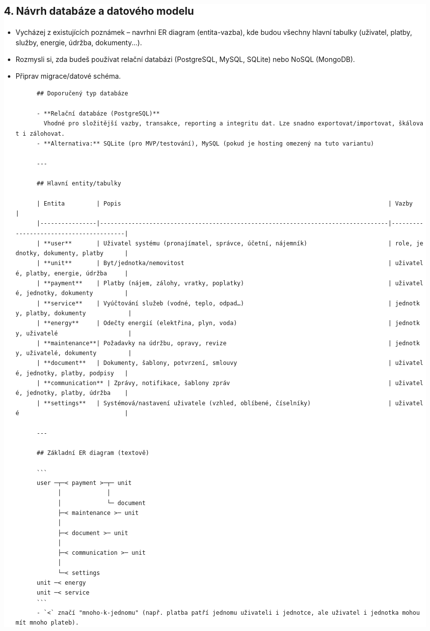 ## 4. Návrh databáze a datového modelu
- Vycházej z existujících poznámek – navrhni ER diagram (entita-vazba), kde budou všechny hlavní tabulky (uživatel, platby, služby, energie, údržba, dokumenty...).
- Rozmysli si, zda budeš používat relační databázi (PostgreSQL, MySQL, SQLite) nebo NoSQL (MongoDB).
- Připrav migrace/datové schéma.



            ## Doporučený typ databáze
            
            - **Relační databáze (PostgreSQL)**  
              Vhodné pro složitější vazby, transakce, reporting a integritu dat. Lze snadno exportovat/importovat, škálovat i zálohovat.
            - **Alternativa:** SQLite (pro MVP/testování), MySQL (pokud je hosting omezený na tuto variantu)
            
            ---
            
            ## Hlavní entity/tabulky
            
            | Entita         | Popis                                                                            | Vazby                                  |
            |----------------|----------------------------------------------------------------------------------|----------------------------------------|
            | **user**       | Uživatel systému (pronajímatel, správce, účetní, nájemník)                       | role, jednotky, dokumenty, platby      |
            | **unit**       | Byt/jednotka/nemovitost                                                          | uživatelé, platby, energie, údržba     |
            | **payment**    | Platby (nájem, zálohy, vratky, poplatky)                                         | uživatelé, jednotky, dokumenty         |
            | **service**    | Vyúčtování služeb (vodné, teplo, odpad…)                                         | jednotky, platby, dokumenty            |
            | **energy**     | Odečty energií (elektřina, plyn, voda)                                           | jednotky, uživatelé                    |
            | **maintenance**| Požadavky na údržbu, opravy, revize                                              | jednotky, uživatelé, dokumenty         |
            | **document**   | Dokumenty, šablony, potvrzení, smlouvy                                           | uživatelé, jednotky, platby, podpisy   |
            | **communication** | Zprávy, notifikace, šablony zpráv                                             | uživatelé, jednotky, platby, údržba    |
            | **settings**   | Systémová/nastavení uživatele (vzhled, oblíbené, číselníky)                      | uživatelé                              |
            
            ---
            
            ## Základní ER diagram (textově)
            
            ```
            user ─┬─< payment >─┬─ unit
                  │             │
                  │             └─ document
                  ├─< maintenance >─ unit
                  │
                  ├─< document >─ unit
                  │
                  ├─< communication >─ unit
                  │
                  └─< settings
            unit ─< energy
            unit ─< service
            ```
            - `<` značí "mnoho-k-jednomu" (např. platba patří jednomu uživateli i jednotce, ale uživatel i jednotka mohou mít mnoho plateb).
            